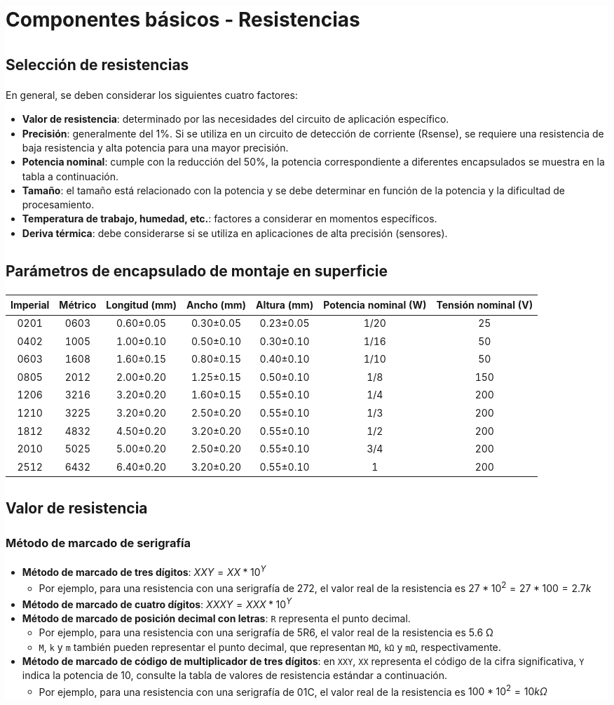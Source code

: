 # Componentes básicos - Resistencias

## Selección de resistencias

En general, se deben considerar los siguientes cuatro factores:

- **Valor de resistencia**: determinado por las necesidades del circuito de aplicación específico.
- **Precisión**: generalmente del 1%. Si se utiliza en un circuito de detección de corriente (Rsense), se requiere una resistencia de baja resistencia y alta potencia para una mayor precisión.
- **Potencia nominal**: cumple con la reducción del 50%, la potencia correspondiente a diferentes encapsulados se muestra en la tabla a continuación.
- **Tamaño**: el tamaño está relacionado con la potencia y se debe determinar en función de la potencia y la dificultad de procesamiento.
- **Temperatura de trabajo, humedad, etc.**: factores a considerar en momentos específicos.
- **Deriva térmica**: debe considerarse si se utiliza en aplicaciones de alta precisión (sensores).

## Parámetros de encapsulado de montaje en superficie

| Imperial | Métrico | Longitud (mm) | Ancho (mm) | Altura (mm) | Potencia nominal (W) | Tensión nominal (V) |
| :------: | :-----: | :----------: | :--------: | :---------: | :-----------------: | :-----------------: |
|   0201   |   0603  |  0.60±0.05   | 0.30±0.05  | 0.23±0.05   |        1/20         |          25         |
|   0402   |   1005  |  1.00±0.10   | 0.50±0.10  | 0.30±0.10   |        1/16         |          50         |
|   0603   |   1608  |  1.60±0.15   | 0.80±0.15  | 0.40±0.10   |        1/10         |          50         |
|   0805   |   2012  |  2.00±0.20   | 1.25±0.15  | 0.50±0.10   |        1/8          |         150         |
|   1206   |   3216  |  3.20±0.20   | 1.60±0.15  | 0.55±0.10   |        1/4          |         200         |
|   1210   |   3225  |  3.20±0.20   | 2.50±0.20  | 0.55±0.10   |        1/3          |         200         |
|   1812   |   4832  |  4.50±0.20   | 3.20±0.20  | 0.55±0.10   |        1/2          |         200         |
|   2010   |   5025  |  5.00±0.20   | 2.50±0.20  | 0.55±0.10   |        3/4          |         200         |
|   2512   |   6432  |  6.40±0.20   | 3.20±0.20  | 0.55±0.10   |         1           |         200         |

## Valor de resistencia

### Método de marcado de serigrafía

- **Método de marcado de tres dígitos**: $XXY = XX * 10^Y$
  - Por ejemplo, para una resistencia con una serigrafía de 272, el valor real de la resistencia es $27 * 10^2=27 * 100=2.7k$
- **Método de marcado de cuatro dígitos**: $XXXY = XXX * 10^Y$
- **Método de marcado de posición decimal con letras**: `R` representa el punto decimal.
  - Por ejemplo, para una resistencia con una serigrafía de 5R6, el valor real de la resistencia es 5.6 Ω
  - `M`, `k` y `m` también pueden representar el punto decimal, que representan `MΩ`, `kΩ` y `mΩ`, respectivamente.
- **Método de marcado de código de multiplicador de tres dígitos**: en `XXY`, `XX` representa el código de la cifra significativa, `Y` indica la potencia de 10, consulte la tabla de valores de resistencia estándar a continuación.
  - Por ejemplo, para una resistencia con una serigrafía de 01C, el valor real de la resistencia es $100*10^2=10 kΩ$
